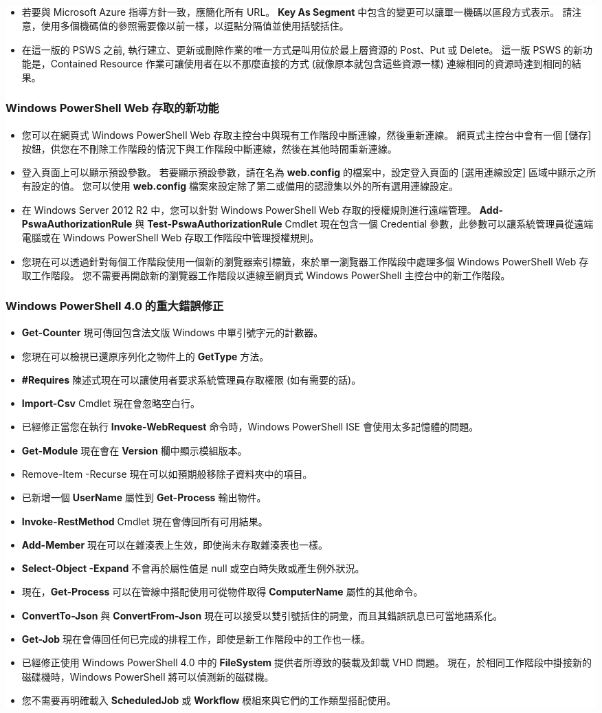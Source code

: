 -   若要與 Microsoft Azure 指導方針一致，應簡化所有 URL。 **Key As Segment** 中包含的變更可以讓單一機碼以區段方式表示。 請注意，使用多個機碼值的參照需要像以前一樣，以逗點分隔值並使用括號括住。

-   在這一版的 PSWS 之前, 執行建立、更新或刪除作業的唯一方式是叫用位於最上層資源的 Post、Put 或 Delete。 這一版 PSWS 的新功能是，Contained Resource 作業可讓使用者在以不那麼直接的方式 (就像原本就包含這些資源一樣) 連線相同的資源時達到相同的結果。

### <a name="a-namebkmkpowwaanew-features-in-windows-powershell-web-access"></a><a name="BKMK_powwa"></a>Windows PowerShell Web 存取的新功能

-   您可以在網頁式 Windows PowerShell Web 存取主控台中與現有工作階段中斷連線，然後重新連線。 網頁式主控台中會有一個 [儲存] 按鈕，供您在不刪除工作階段的情況下與工作階段中斷連線，然後在其他時間重新連線。

-   登入頁面上可以顯示預設參數。 若要顯示預設參數，請在名為 **web.config** 的檔案中，設定登入頁面的 [選用連線設定] 區域中顯示之所有設定的值。 您可以使用 **web.config** 檔案來設定除了第二或備用的認證集以外的所有選用連線設定。

-   在 Windows Server 2012 R2 中，您可以針對 Windows PowerShell Web 存取的授權規則進行遠端管理。 **Add-PswaAuthorizationRule** 與 **Test-PswaAuthorizationRule** Cmdlet 現在包含一個 Credential 參數，此參數可以讓系統管理員從遠端電腦或在 Windows PowerShell Web 存取工作階段中管理授權規則。

-   您現在可以透過針對每個工作階段使用一個新的瀏覽器索引標籤，來於單一瀏覽器工作階段中處理多個 Windows PowerShell Web 存取工作階段。 您不需要再開啟新的瀏覽器工作階段以連線至網頁式 Windows PowerShell 主控台中的新工作階段。

### <a name="a-namebkmkbugsanotable-bug-fixes-in-windows-powershell-40"></a><a name="BKMK_bugs"></a>Windows PowerShell 4.0 的重大錯誤修正

-   **Get-Counter** 現可傳回包含法文版 Windows 中單引號字元的計數器。

-   您現在可以檢視已還原序列化之物件上的 **GetType** 方法。

-   **#Requires** 陳述式現在可以讓使用者要求系統管理員存取權限 (如有需要的話)。

-   **Import-Csv** Cmdlet 現在會忽略空白行。

-   已經修正當您在執行 **Invoke-WebRequest** 命令時，Windows PowerShell ISE 會使用太多記憶體的問題。

-   **Get-Module** 現在會在 **Version** 欄中顯示模組版本。

-   Remove-Item -Recurse 現在可以如預期般移除子資料夾中的項目。

-   已新增一個 **UserName** 屬性到 **Get-Process** 輸出物件。

-   **Invoke-RestMethod** Cmdlet 現在會傳回所有可用結果。

-   **Add-Member** 現在可以在雜湊表上生效，即使尚未存取雜湊表也一樣。

-   **Select-Object -Expand** 不會再於屬性值是 null 或空白時失敗或產生例外狀況。

-   現在，**Get-Process** 可以在管線中搭配使用可從物件取得 **ComputerName** 屬性的其他命令。

-   **ConvertTo-Json** 與 **ConvertFrom-Json** 現在可以接受以雙引號括住的詞彙，而且其錯誤訊息已可當地語系化。

-   **Get-Job** 現在會傳回任何已完成的排程工作，即使是新工作階段中的工作也一樣。

-   已經修正使用 Windows PowerShell 4.0 中的 **FileSystem** 提供者所導致的裝載及卸載 VHD 問題。 現在，於相同工作階段中掛接新的磁碟機時，Windows PowerShell 將可以偵測新的磁碟機。

-   您不需要再明確載入 **ScheduledJob** 或 **Workflow** 模組來與它們的工作類型搭配使用。
